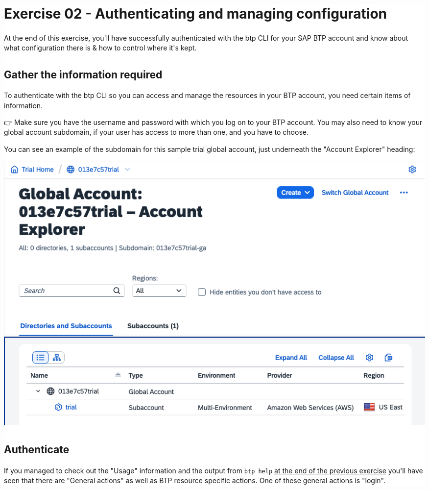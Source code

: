 # Exercise 02 - Authenticating and managing configuration

At the end of this exercise, you'll have successfully authenticated with the btp CLI for your SAP BTP account and know about what configuration there is & how to control where it's kept.

## Gather the information required

To authenticate with the btp CLI so you can access and manage the resources in your BTP account, you need certain items of information.

👉 Make sure you have the username and password with which you log on to your BTP account. You may also need to know your global account subdomain, if your user has access to more than one, and you have to choose.

You can see an example of the subdomain for this sample trial global account, just underneath the "Account Explorer" heading:

![trial global account showing subdomain](assets/global-account-subdomain-and-subaccount.png)

## Authenticate

If you managed to check out the "Usage" information and the output from `btp help` [at the end of the previous exercise](../01-installing/README.md#questions) you'll have seen that there are "General actions" as well as BTP resource specific actions. One of these general actions is "login".
